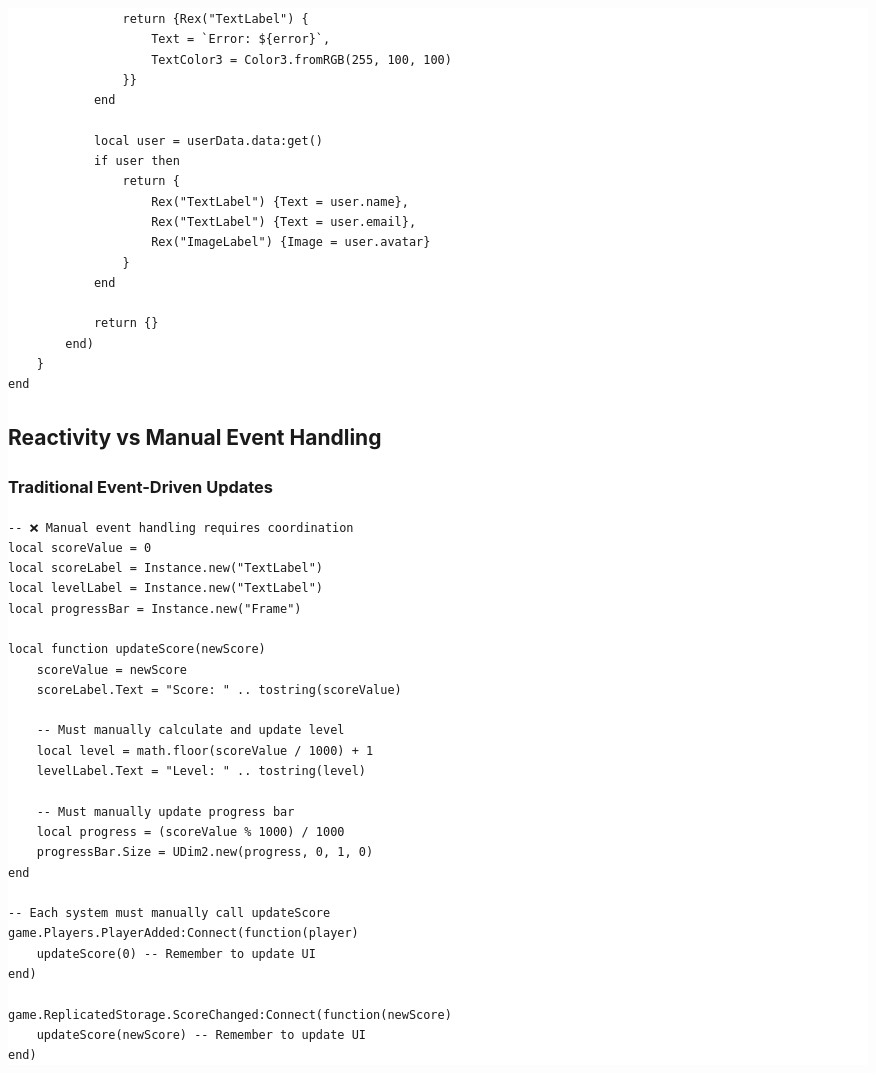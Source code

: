 ```luau
                return {Rex("TextLabel") {
                    Text = `Error: ${error}`,
                    TextColor3 = Color3.fromRGB(255, 100, 100)
                }}
            end
            
            local user = userData.data:get()
            if user then
                return {
                    Rex("TextLabel") {Text = user.name},
                    Rex("TextLabel") {Text = user.email},
                    Rex("ImageLabel") {Image = user.avatar}
                }
            end
            
            return {}
        end)
    }
end
```

## Reactivity vs Manual Event Handling

### Traditional Event-Driven Updates

```luau
-- ❌ Manual event handling requires coordination
local scoreValue = 0
local scoreLabel = Instance.new("TextLabel")
local levelLabel = Instance.new("TextLabel")
local progressBar = Instance.new("Frame")

local function updateScore(newScore)
    scoreValue = newScore
    scoreLabel.Text = "Score: " .. tostring(scoreValue)
    
    -- Must manually calculate and update level
    local level = math.floor(scoreValue / 1000) + 1
    levelLabel.Text = "Level: " .. tostring(level)
    
    -- Must manually update progress bar
    local progress = (scoreValue % 1000) / 1000
    progressBar.Size = UDim2.new(progress, 0, 1, 0)
end

-- Each system must manually call updateScore
game.Players.PlayerAdded:Connect(function(player)
    updateScore(0) -- Remember to update UI
end)

game.ReplicatedStorage.ScoreChanged:Connect(function(newScore)
    updateScore(newScore) -- Remember to update UI
end)
```
